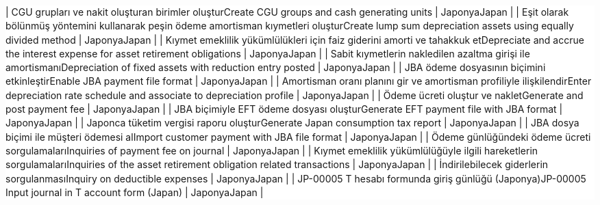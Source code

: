 | <span data-ttu-id="3a7a6-343">CGU grupları ve nakit oluşturan birimler oluştur</span><span class="sxs-lookup"><span data-stu-id="3a7a6-343">Create CGU groups and cash generating units</span></span>                                                            | <span data-ttu-id="3a7a6-344">Japonya</span><span class="sxs-lookup"><span data-stu-id="3a7a6-344">Japan</span></span>                           |
| <span data-ttu-id="3a7a6-345">Eşit olarak bölünmüş yöntemini kullanarak peşin ödeme amortisman kıymetleri oluştur</span><span class="sxs-lookup"><span data-stu-id="3a7a6-345">Create lump sum depreciation assets using equally divided method</span></span>                                       | <span data-ttu-id="3a7a6-346">Japonya</span><span class="sxs-lookup"><span data-stu-id="3a7a6-346">Japan</span></span>                           |
| <span data-ttu-id="3a7a6-347">Kıymet emeklilik yükümlülükleri için faiz giderini amorti ve tahakkuk et</span><span class="sxs-lookup"><span data-stu-id="3a7a6-347">Depreciate and accrue the interest expense for asset retirement obligations</span></span>                            | <span data-ttu-id="3a7a6-348">Japonya</span><span class="sxs-lookup"><span data-stu-id="3a7a6-348">Japan</span></span>                           |
| <span data-ttu-id="3a7a6-349">Sabit kıymetlerin nakledilen azaltma girişi ile amortismanı</span><span class="sxs-lookup"><span data-stu-id="3a7a6-349">Depreciation of fixed assets with reduction entry posted</span></span>                                               | <span data-ttu-id="3a7a6-350">Japonya</span><span class="sxs-lookup"><span data-stu-id="3a7a6-350">Japan</span></span>                           |
| <span data-ttu-id="3a7a6-351">JBA ödeme dosyasının biçimini etkinleştir</span><span class="sxs-lookup"><span data-stu-id="3a7a6-351">Enable JBA payment file format</span></span>                                                                         | <span data-ttu-id="3a7a6-352">Japonya</span><span class="sxs-lookup"><span data-stu-id="3a7a6-352">Japan</span></span>                           |
| <span data-ttu-id="3a7a6-353">Amortisman oranı planını gir ve amortisman profiliyle ilişkilendir</span><span class="sxs-lookup"><span data-stu-id="3a7a6-353">Enter depreciation rate schedule and associate to depreciation profile</span></span>                                 | <span data-ttu-id="3a7a6-354">Japonya</span><span class="sxs-lookup"><span data-stu-id="3a7a6-354">Japan</span></span>                           |
| <span data-ttu-id="3a7a6-355">Ödeme ücreti oluştur ve naklet</span><span class="sxs-lookup"><span data-stu-id="3a7a6-355">Generate and post payment fee</span></span>                                                                          | <span data-ttu-id="3a7a6-356">Japonya</span><span class="sxs-lookup"><span data-stu-id="3a7a6-356">Japan</span></span>                           |
| <span data-ttu-id="3a7a6-357">JBA biçimiyle EFT ödeme dosyası oluştur</span><span class="sxs-lookup"><span data-stu-id="3a7a6-357">Generate EFT payment file with JBA format</span></span>                                                              | <span data-ttu-id="3a7a6-358">Japonya</span><span class="sxs-lookup"><span data-stu-id="3a7a6-358">Japan</span></span>                           |
| <span data-ttu-id="3a7a6-359">Japonca tüketim vergisi raporu oluştur</span><span class="sxs-lookup"><span data-stu-id="3a7a6-359">Generate Japan consumption tax report</span></span>                                                                  | <span data-ttu-id="3a7a6-360">Japonya</span><span class="sxs-lookup"><span data-stu-id="3a7a6-360">Japan</span></span>                           |
| <span data-ttu-id="3a7a6-361">JBA dosya biçimi ile müşteri ödemesi al</span><span class="sxs-lookup"><span data-stu-id="3a7a6-361">Import customer payment with JBA file format</span></span>                                                           | <span data-ttu-id="3a7a6-362">Japonya</span><span class="sxs-lookup"><span data-stu-id="3a7a6-362">Japan</span></span>                           |
| <span data-ttu-id="3a7a6-363">Ödeme günlüğündeki ödeme ücreti sorgulamaları</span><span class="sxs-lookup"><span data-stu-id="3a7a6-363">Inquiries of payment fee on journal</span></span>                                                                    | <span data-ttu-id="3a7a6-364">Japonya</span><span class="sxs-lookup"><span data-stu-id="3a7a6-364">Japan</span></span>                           |
| <span data-ttu-id="3a7a6-365">Kıymet emeklilik yükümlülüğüyle ilgili hareketlerin sorgulamaları</span><span class="sxs-lookup"><span data-stu-id="3a7a6-365">Inquiries of the asset retirement obligation related transactions</span></span>                                      | <span data-ttu-id="3a7a6-366">Japonya</span><span class="sxs-lookup"><span data-stu-id="3a7a6-366">Japan</span></span>                           |
| <span data-ttu-id="3a7a6-367">İndirilebilecek giderlerin sorgulanması</span><span class="sxs-lookup"><span data-stu-id="3a7a6-367">Inquiry on deductible expenses</span></span>                                                                         | <span data-ttu-id="3a7a6-368">Japonya</span><span class="sxs-lookup"><span data-stu-id="3a7a6-368">Japan</span></span>                           |
| <span data-ttu-id="3a7a6-369">JP-00005 T hesabı formunda giriş günlüğü (Japonya)</span><span class="sxs-lookup"><span data-stu-id="3a7a6-369">JP-00005 Input journal in T account form (Japan)</span></span>                                                       | <span data-ttu-id="3a7a6-370">Japonya</span><span class="sxs-lookup"><span data-stu-id="3a7a6-370">Japan</span></span>                           |